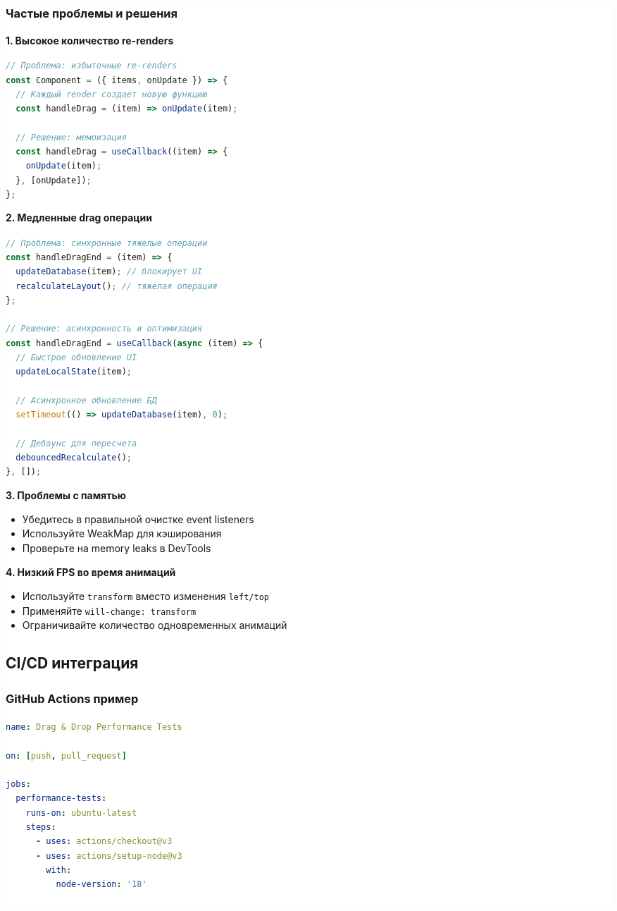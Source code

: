 ### Частые проблемы и решения

**1. Высокое количество re-renders**
```typescript
// Проблема: избыточные re-renders
const Component = ({ items, onUpdate }) => {
  // Каждый render создает новую функцию
  const handleDrag = (item) => onUpdate(item);
  
  // Решение: мемоизация
  const handleDrag = useCallback((item) => {
    onUpdate(item);
  }, [onUpdate]);
};
```

**2. Медленные drag операции**
```typescript
// Проблема: синхронные тяжелые операции
const handleDragEnd = (item) => {
  updateDatabase(item); // блокирует UI
  recalculateLayout(); // тяжелая операция
};

// Решение: асинхронность и оптимизация
const handleDragEnd = useCallback(async (item) => {
  // Быстрое обновление UI
  updateLocalState(item);
  
  // Асинхронное обновление БД
  setTimeout(() => updateDatabase(item), 0);
  
  // Дебаунс для пересчета
  debouncedRecalculate();
}, []);
```

**3. Проблемы с памятью**
- Убедитесь в правильной очистке event listeners
- Используйте WeakMap для кэширования
- Проверьте на memory leaks в DevTools

**4. Низкий FPS во время анимаций**
- Используйте `transform` вместо изменения `left/top`
- Применяйте `will-change: transform`
- Ограничивайте количество одновременных анимаций

## CI/CD интеграция

### GitHub Actions пример

```yaml
name: Drag & Drop Performance Tests

on: [push, pull_request]

jobs:
  performance-tests:
    runs-on: ubuntu-latest
    steps:
      - uses: actions/checkout@v3
      - uses: actions/setup-node@v3
        with:
          node-version: '18'
      
```